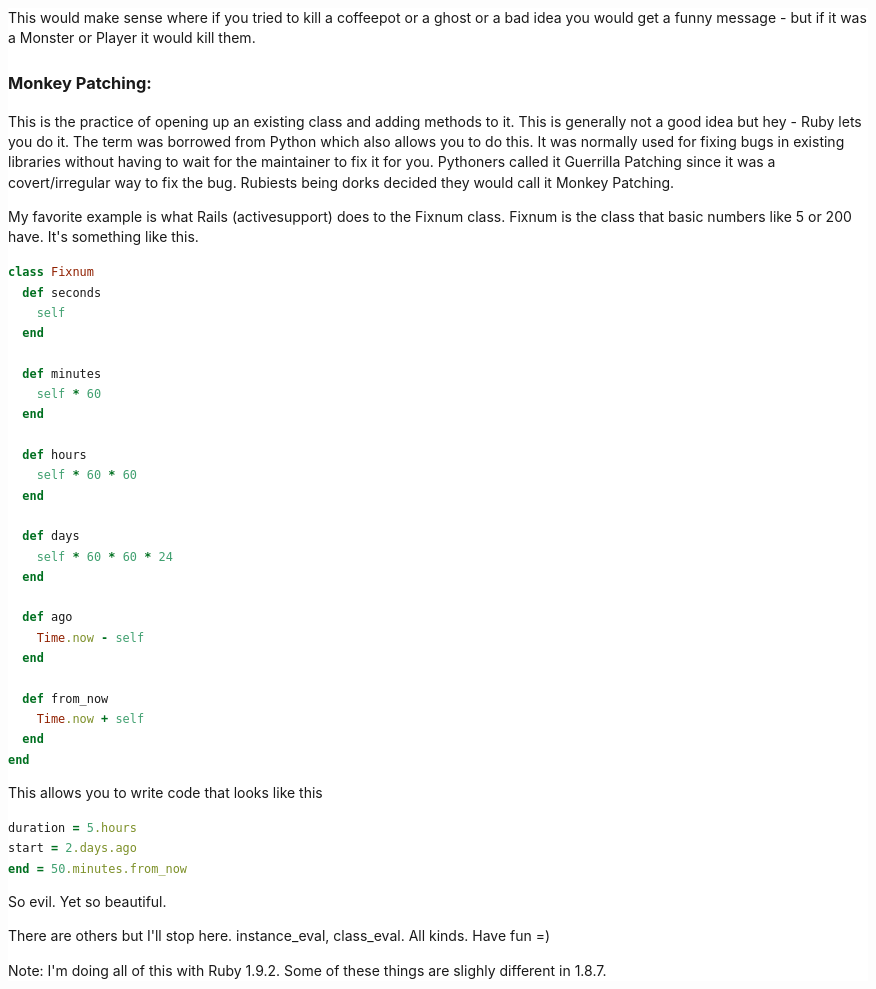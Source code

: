 This would make sense where if you tried to kill a coffeepot or a ghost or a
bad idea you would get a funny message - but if it was a Monster or Player it
would kill them.

### Monkey Patching:

This is the practice of opening up an existing class and adding methods to it.
This is generally not a good idea but hey - Ruby lets you do it.  The term was
borrowed from Python which also allows you to do this.  It was normally used
for fixing bugs in existing libraries without having to wait for the maintainer
to fix it for you.  Pythoners called it Guerrilla Patching since it was a
covert/irregular way to fix the bug.  Rubiests being dorks decided they would
call it Monkey Patching.  

My favorite example is what Rails (activesupport) does to the Fixnum class.
Fixnum is the class that basic numbers like 5 or 200 have.  It's something like
this.

```ruby
class Fixnum
  def seconds
    self
  end

  def minutes
    self * 60
  end

  def hours
    self * 60 * 60
  end

  def days
    self * 60 * 60 * 24
  end

  def ago
    Time.now - self
  end

  def from_now
    Time.now + self
  end
end
```

This allows you to write code that looks like this

```ruby
duration = 5.hours
start = 2.days.ago
end = 50.minutes.from_now
```

So evil.  Yet so beautiful.

There are others but I'll stop here.  instance\_eval, class\_eval.  All kinds.  Have fun =)

Note: I'm doing all of this with Ruby 1.9.2.  Some of these things are slighly different in 1.8.7.

